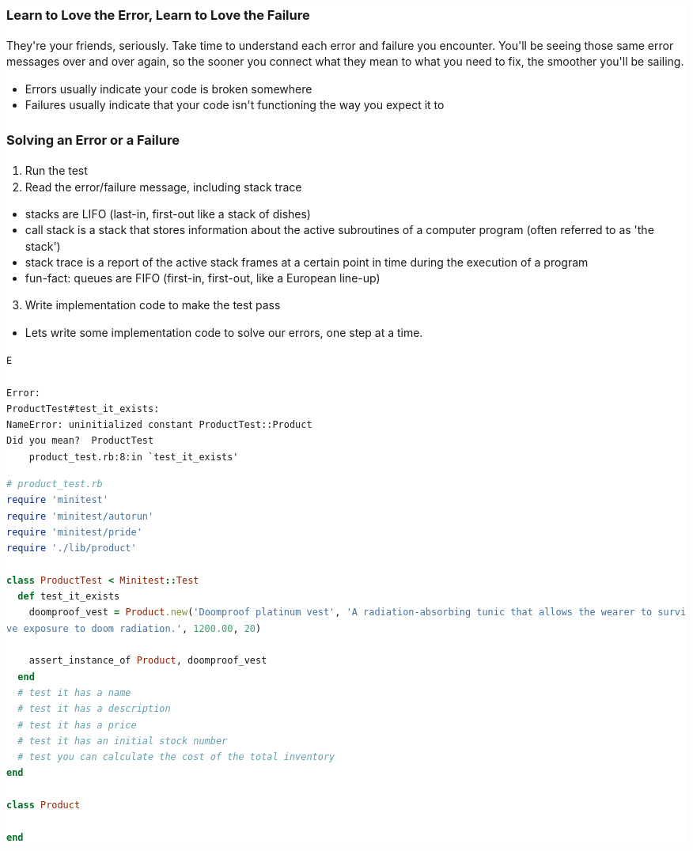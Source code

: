 ### Learn to Love the Error, Learn to Love the Failure

They're your friends, seriously. Take time to understand each error and failure you encounter. You'll be seeing those same error messages over and over again, so the sooner you connect what they mean to what you need to fix, the smoother you'll be sailing.

* Errors usually indicate your code is broken somewhere
* Failures usually indicate that your code isn't functioning the way you expect it to

### Solving an Error or a Failure

1. Run the test
2. Read the error/failure message, including stack trace
  * stacks are LIFO (last-in, first-out like a stack of dishes)
  * call stack is a stack that stores information about the active subroutines of a computer program (often referred to as 'the stack')
  * stack trace is a report of the active stack frames at a certain point in time during the execution of a program
  * fun-fact: queues are FIFO (first-in, first-out, like a European line-up)
3. Write implementation code to make the test pass

* Lets write some implementation code to solve our errors, one step at a time.

```
E

Error:
ProductTest#test_it_exists:
NameError: uninitialized constant ProductTest::Product
Did you mean?  ProductTest
    product_test.rb:8:in `test_it_exists'
```

```ruby
# product_test.rb
require 'minitest'
require 'minitest/autorun'
require 'minitest/pride'
require './lib/product'

class ProductTest < Minitest::Test
  def test_it_exists
    doomproof_vest = Product.new('Doomproof platinum vest', 'A radiation-absorbing tunic that allows the wearer to survive exposure to doom radiation.', 1200.00, 20)
    
    assert_instance_of Product, doomproof_vest
  end
  # test it has a name
  # test it has a description
  # test it has a price
  # test it has an initial stock number
  # test you can calculate the cost of the total inventory
end

class Product
  
end
```
